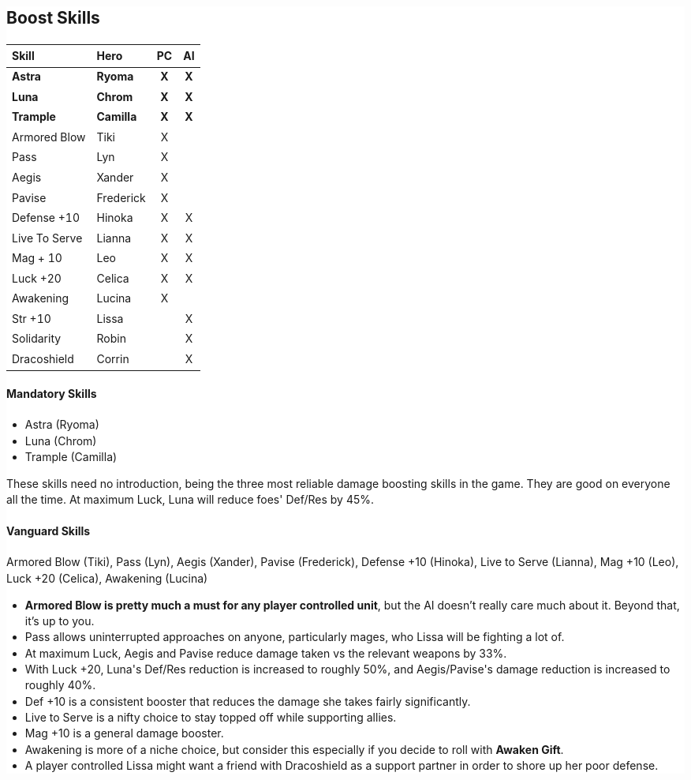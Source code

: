 ## Boost Skills

| Skill         | Hero        |  PC   |  AI   |
| :------------ | :---------- | :---: | :---: |
| **Astra**     | **Ryoma**   | **X** | **X** |
| **Luna**      | **Chrom**   | **X** | **X** |
| **Trample**   | **Camilla** | **X** | **X** |
| Armored Blow  | Tiki        |   X   |       |
| Pass          | Lyn         |   X   |       |
| Aegis         | Xander      |   X   |       |
| Pavise        | Frederick   |   X   |       |
| Defense +10   | Hinoka      |   X   |   X   |
| Live To Serve | Lianna      |   X   |   X   |
| Mag + 10      | Leo         |   X   |   X   |
| Luck +20      | Celica      |   X   |   X   |
| Awakening     | Lucina      |   X   |       |
| Str +10       | Lissa       |       |   X   |
| Solidarity    | Robin       |       |   X   |
| Dracoshield   | Corrin      |       |   X   |

#### Mandatory Skills

- Astra (Ryoma)
- Luna (Chrom)
- Trample (Camilla)

These skills need no introduction, being the three most reliable damage boosting skills in the game. They are good on everyone all the time. At maximum Luck, Luna will reduce foes' Def/Res by 45%.

#### Vanguard Skills

Armored Blow (Tiki), Pass (Lyn), Aegis (Xander), Pavise (Frederick), Defense +10 (Hinoka), Live to Serve (Lianna), Mag +10 (Leo), Luck +20 (Celica), Awakening (Lucina)

- **Armored Blow is pretty much a must for any player controlled unit**, but the AI doesn’t really care much about it. Beyond that, it’s up to you.
- Pass allows uninterrupted approaches on anyone, particularly mages, who Lissa will be fighting a lot of.
- At maximum Luck, Aegis and Pavise reduce damage taken vs the relevant weapons by 33%.
- With Luck +20, Luna's Def/Res reduction is increased to roughly 50%, and Aegis/Pavise's damage reduction is increased to roughly 40%.
- Def +10 is a consistent booster that reduces the damage she takes fairly significantly.
- Live to Serve is a nifty choice to stay topped off while supporting allies.
- Mag +10 is a general damage booster.
- Awakening is more of a niche choice, but consider this especially if you decide to roll with **Awaken Gift**.
- A player controlled Lissa might want a friend with Dracoshield as a support partner in order to shore up her poor defense.
